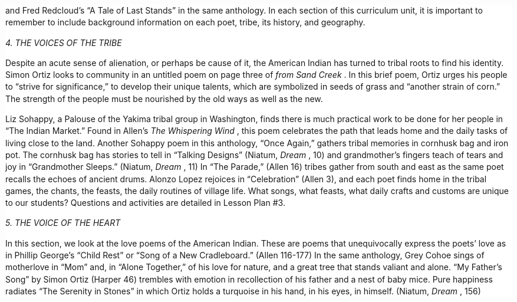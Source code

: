   </i>
  and Fred Redcloud’s “A Tale of Last Stands” in the same anthology. In each section of this curriculum unit, it is important to remember to include background information on each poet, tribe, its history, and geography.
 </p>
<p>
  <i>
   4. THE VOICES OF THE TRIBE
  </i>
 </p>
 <p>
  Despite an acute sense of alienation, or perhaps be cause of it, the American Indian has turned to tribal roots to find his identity. Simon Ortiz looks to community in an untitled poem on page three of
  <i>
   from Sand Creek
  </i>
  . In this brief poem, Ortiz urges his people to “strive for significance,” to develop their unique talents, which are symbolized in seeds of grass and “another strain of corn.” The strength of the people must be nourished by the old ways as well as the new.
 </p>
 <p>
  Liz Sohappy, a Palouse of the Yakima tribal group in Washington, finds there is much practical work to be done for her people in “The Indian Market.” Found in Allen’s
  <i>
   The Whispering Wind
  </i>
  , this poem celebrates the path that leads home and the daily tasks of living close to the land. Another Sohappy poem in this anthology, “Once Again,” gathers tribal memories in cornhusk bag and iron pot. The cornhusk bag has stories to tell in “Talking Designs” (Niatum,
  <i>
   Dream
  </i>
  , 10) and grandmother’s fingers teach of tears and joy in “Grandmother Sleeps.” (Niatum,
  <i>
   Dream
  </i>
  , 11) In “The Parade,” (Allen 16) tribes gather from south and east as the same poet recalls the echoes of ancient drums. Alonzo Lopez rejoices in “Celebration” (Allen 3), and each poet finds home in the tribal games, the chants, the feasts, the daily routines of village life. What songs, what feasts, what daily crafts and customs are unique to our students? Questions and activities are detailed in Lesson Plan #3.
 </p>
<p>
  <i>
   5. THE VOICE OF THE HEART
  </i>
 </p>
 <p>
  In this section, we look at the love poems of the American Indian. These are poems that unequivocally express the poets’ love as in Phillip George’s “Child Rest” or “Song of a New Cradleboard.” (Allen 116-177) In the same anthology, Grey Cohoe sings of motherlove in “Mom” and, in “Alone Together,” of his love for nature, and a great tree that stands valiant and alone. “My Father’s Song” by Simon Ortiz (Harper 46) trembles with emotion in recollection of his father and a nest of baby mice. Pure happiness radiates “The Serenity in Stones” in which Ortiz holds a turquoise in his hand, in his eyes, in himself. (Niatum,
  <i>
   Dream
  </i>
  , 156)
 </p>
 <p>